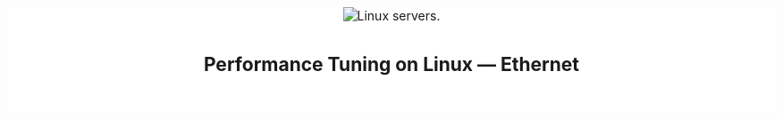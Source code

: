 
<meta name="google-site-verification" content="-QwRAzF67ZlYJ9S4v3SCsyDceuoD2J7wLepdqiSX_Q4">
<link rel="author" href="https://plus.google.com/+BobCromwell">


<meta name="google-translate-customization" content="e577b45d2703b3f4-274692b0024c3c77-gc02a134c617e3801-12">


<meta name="msvalidate.01" content="3E2092BE1413B6791596BCC09A493E58">




<meta name="twitter:image" content="https://cromwell-intl.com/open-source/pictures/servers-20151014_083052.jpg">
<meta property="og:image" content="https://cromwell-intl.com/open-source/pictures/servers-20151014_083052.jpg">
</head>

<body>
<article itemscope="" itemtype="http://schema.org/Article" class="container-fluid">

<span itemprop="image" itemscope="" itemtype="https://schema.org/imageObject">
<meta itemprop="url" content="https://cromwell-intl.com/open-source/pictures/servers-20151014_083052.jpg">
<meta itemprop="width" content="600px">
<meta itemprop="height" content="800px">
</span>
<meta itemprop="author" content="Bob Cromwell">
<span itemprop="publisher" itemscope="" itemtype="https://schema.org/organization">
<meta itemprop="name" content="Cromwell International">
<span itemprop="logo" itemscope="" itemtype="https://schema.org/imageObject">
<meta itemprop="url" content="https://cromwell-intl.com/pictures/cartoon-headshot-2484-10pc.jpg">
<meta itemprop="width" content="310px">
<meta itemprop="height" content="259px">
</span>
</span>
<meta itemprop="headline" content="Ethernet — Performance Tuning on Linux">
<meta itemprop="datePublished" content="2022-10-01">
<meta itemprop="dateModified" content="2022-10-01">
<meta itemprop="mainEntityOfPage" content="https://cromwell-intl.com/open-source/performance-tuning/ethernet.html">

<meta itemprop="about" content="Linux">
<meta itemprop="about" content="performance tuning">
<meta itemprop="about" content="networking">
<meta itemprop="about" content="Ethernet">
<header>
<div>
<img src="Ethernet%20%E2%80%94%20Performance%20Tuning%20on%20Linux_files/servers-083052-banner.jpg" alt="Linux servers.">
</div>
<h1>Performance Tuning on Linux — Ethernet</h1>
<div class="centered top-banner">
<ins class="adsbygoogle top-banner" style="display:inline-block; width:100%;" data-full-width-responsive="true" data-ad-client="ca-pub-5845932372655417" data-ad-slot="4849215406"><iframe id="aswift_0" style="height: 1px !important; max-height: 1px !important; max-width: 1px !important; width: 1px !important;"><iframe id="google_ads_frame0"></iframe></iframe></ins>
<script>
(adsbygoogle = window.adsbygoogle || []).push({});
</script>
</div>
</header>
